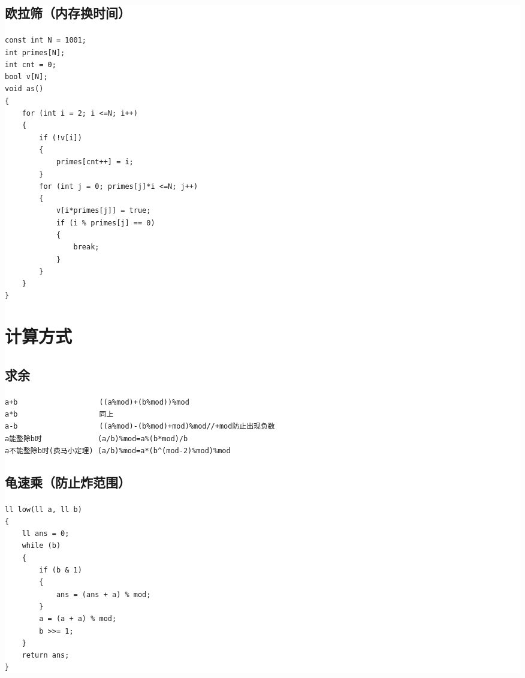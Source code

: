 ## 欧拉筛（内存换时间）

```
const int N = 1001;
int primes[N];
int cnt = 0;
bool v[N];
void as()
{
	for (int i = 2; i <=N; i++)
	{
		if (!v[i])
		{
			primes[cnt++] = i;
		}
		for (int j = 0; primes[j]*i <=N; j++)
		{
			v[i*primes[j]] = true;
			if (i % primes[j] == 0)
			{
				break;
			}
		}
	}
}
```

# 计算方式

## 求余

```
a+b                   ((a%mod)+(b%mod))%mod
a*b                   同上
a-b                   ((a%mod)-(b%mod)+mod)%mod//+mod防止出现负数
a能整除b时             (a/b)%mod=a%(b*mod)/b
a不能整除b时(费马小定理) (a/b)%mod=a*(b^(mod-2)%mod)%mod
```

## 龟速乘（防止炸范围）

```
ll low(ll a, ll b)
{
	ll ans = 0;
	while (b)
	{
		if (b & 1)
		{
			ans = (ans + a) % mod;
		}
		a = (a + a) % mod;
		b >>= 1;
	}
	return ans;
}
```
